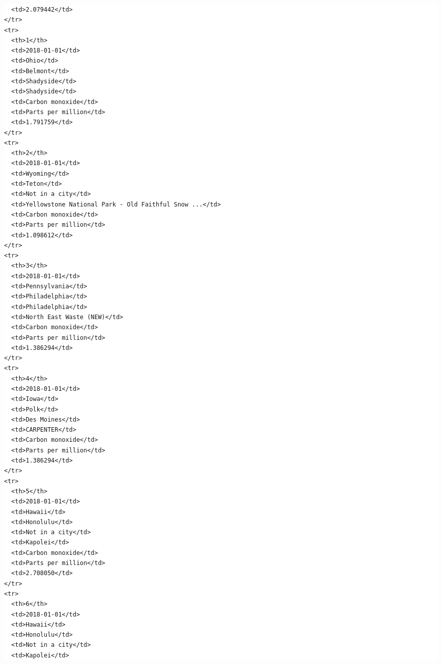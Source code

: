       <td>2.079442</td>
    </tr>
    <tr>
      <th>1</th>
      <td>2018-01-01</td>
      <td>Ohio</td>
      <td>Belmont</td>
      <td>Shadyside</td>
      <td>Shadyside</td>
      <td>Carbon monoxide</td>
      <td>Parts per million</td>
      <td>1.791759</td>
    </tr>
    <tr>
      <th>2</th>
      <td>2018-01-01</td>
      <td>Wyoming</td>
      <td>Teton</td>
      <td>Not in a city</td>
      <td>Yellowstone National Park - Old Faithful Snow ...</td>
      <td>Carbon monoxide</td>
      <td>Parts per million</td>
      <td>1.098612</td>
    </tr>
    <tr>
      <th>3</th>
      <td>2018-01-01</td>
      <td>Pennsylvania</td>
      <td>Philadelphia</td>
      <td>Philadelphia</td>
      <td>North East Waste (NEW)</td>
      <td>Carbon monoxide</td>
      <td>Parts per million</td>
      <td>1.386294</td>
    </tr>
    <tr>
      <th>4</th>
      <td>2018-01-01</td>
      <td>Iowa</td>
      <td>Polk</td>
      <td>Des Moines</td>
      <td>CARPENTER</td>
      <td>Carbon monoxide</td>
      <td>Parts per million</td>
      <td>1.386294</td>
    </tr>
    <tr>
      <th>5</th>
      <td>2018-01-01</td>
      <td>Hawaii</td>
      <td>Honolulu</td>
      <td>Not in a city</td>
      <td>Kapolei</td>
      <td>Carbon monoxide</td>
      <td>Parts per million</td>
      <td>2.708050</td>
    </tr>
    <tr>
      <th>6</th>
      <td>2018-01-01</td>
      <td>Hawaii</td>
      <td>Honolulu</td>
      <td>Not in a city</td>
      <td>Kapolei</td>
